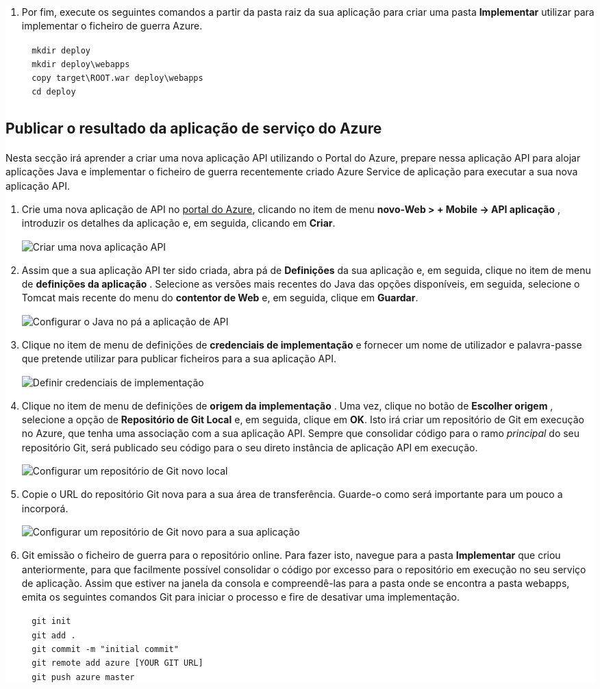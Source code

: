 1. Por fim, execute os seguintes comandos a partir da pasta raiz da sua aplicação para criar uma pasta **Implementar** utilizar para implementar o ficheiro de guerra Azure. 

         mkdir deploy
         mkdir deploy\webapps
         copy target\ROOT.war deploy\webapps
         cd deploy

## <a name="publish-the-output-to-azure-app-service"></a>Publicar o resultado da aplicação de serviço do Azure

Nesta secção irá aprender a criar uma nova aplicação API utilizando o Portal do Azure, prepare nessa aplicação API para alojar aplicações Java e implementar o ficheiro de guerra recentemente criado Azure Service de aplicação para executar a sua nova aplicação API. 

1. Crie uma nova aplicação de API no [portal do Azure], clicando no item de menu **novo-Web > + Mobile -> API aplicação** , introduzir os detalhes da aplicação e, em seguida, clicando em **Criar**.

    ![Criar uma nova aplicação API][create-api-app]

1. Assim que a sua aplicação API ter sido criada, abra pá de **Definições** da sua aplicação e, em seguida, clique no item de menu de **definições da aplicação** . Selecione as versões mais recentes do Java das opções disponíveis, em seguida, selecione o Tomcat mais recente do menu do **contentor de Web** e, em seguida, clique em **Guardar**.

    ![Configurar o Java no pá a aplicação de API][set-up-java]

1. Clique no item de menu de definições de **credenciais de implementação** e fornecer um nome de utilizador e palavra-passe que pretende utilizar para publicar ficheiros para a sua aplicação API. 

    ![Definir credenciais de implementação][deployment-credentials]

1. Clique no item de menu de definições de **origem da implementação** . Uma vez, clique no botão de **Escolher origem** , selecione a opção de **Repositório de Git Local** e, em seguida, clique em **OK**. Isto irá criar um repositório de Git em execução no Azure, que tenha uma associação com a sua aplicação API. Sempre que consolidar código para o ramo *principal* do seu repositório Git, será publicado seu código para o seu direto instância de aplicação API em execução. 

    ![Configurar um repositório de Git novo local][select-git-repo]

1. Copie o URL do repositório Git nova para a sua área de transferência. Guarde-o como será importante para um pouco a incorporá. 

    ![Configurar um repositório de Git novo para a sua aplicação][copy-git-repo-url]

1. Git emissão o ficheiro de guerra para o repositório online. Para fazer isto, navegue para a pasta **Implementar** que criou anteriormente, para que facilmente possível consolidar o código por excesso para o repositório em execução no seu serviço de aplicação. Assim que estiver na janela da consola e compreendê-las para a pasta onde se encontra a pasta webapps, emita os seguintes comandos Git para iniciar o processo e fire de desativar uma implementação. 

         git init
         git add .
         git commit -m "initial commit"
         git remote add azure [YOUR GIT URL]
         git push azure master


[App Service API CORS]: app-service-api-cors-consume-javascript.md
[Portal do Azure]: https://portal.azure.com/
[Documento DB Java SDK]: ../documentdb/documentdb-java-application.md
[versão de avaliação gratuita]: https://azure.microsoft.com/pricing/free-trial/
[Git]: http://www.git-scm.com/
[Centro de programadores do Java]: /develop/java/
[8 de Kit de Java para programadores]: http://www.oracle.com/technetwork/java/javase/downloads/jdk8-downloads-2133151.html
[JAX-r]: https://jax-rs-spec.java.net/
[Maven]: https://maven.apache.org/
[Microsoft Azure]: https://azure.microsoft.com/
[Editor de online Swagger]: http://editor.swagger.io/
[Postman]: https://www.getpostman.com/
[Armazenamento SDK para Java]: ../storage/storage-java-how-to-use-blob-storage.md
[Swagger]: http://swagger.io/
[Editor de swagger]: http://editor.swagger.io/
[Código do Visual Studio]: https://code.visualstudio.com
[paste-json]: ./media/app-service-api-java-api-app/paste-json.png
[pasted-swagger]: ./media/app-service-api-java-api-app/pasted-swagger.png
[view-swagger-generated-docs]: ./media/app-service-api-java-api-app/view-swagger-generated-docs.png
[generate-code-menu-item]: ./media/app-service-api-java-api-app/generate-code-menu-item.png
[open-contact-model-file]: ./media/app-service-api-java-api-app/open-contact-model-file.png
[open-contact-service-code-file]: ./media/app-service-api-java-api-app/open-contact-service-code-file.png
[run-jetty-war]: ./media/app-service-api-java-api-app/run-jetty-war.png
[calling-contacts-api]: ./media/app-service-api-java-api-app/calling-contacts-api.png
[calling-specific-contact-api]: ./media/app-service-api-java-api-app/calling-specific-contact-api.png
[create-api-app]: ./media/app-service-api-java-api-app/create-api-app.png
[set-up-java]: ./media/app-service-api-java-api-app/set-up-java.png
[deployment-credentials]: ./media/app-service-api-java-api-app/deployment-credentials.png
[select-git-repo]: ./media/app-service-api-java-api-app/select-git-repo.png
[copy-git-repo-url]: ./media/app-service-api-java-api-app/copy-git-repo-url.png
[postman-calling-azure-contacts]: ./media/app-service-api-java-api-app/postman-calling-azure-contacts.png